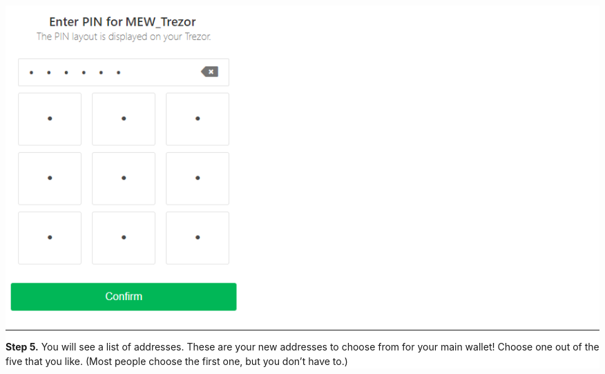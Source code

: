 <img src="/images/posts/hardware-wallet/trezor/Trezor17.png" width="40%">

***

**Step 5.** You will see a list of addresses. These are your new addresses to choose from for your main wallet! Choose one out of the five that you like. (Most people choose the first one, but you don’t have to.)
